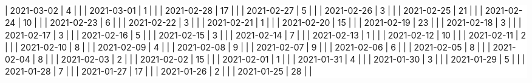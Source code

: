 | 2021-03-02 | 4      |       |
| 2021-03-01 | 1      |       |
| 2021-02-28 | 17     |       |
| 2021-02-27 | 5      |       |
| 2021-02-26 | 3      |       |
| 2021-02-25 | 21     |       |
| 2021-02-24 | 10     |       |
| 2021-02-23 | 6      |       |
| 2021-02-22 | 3      |       |
| 2021-02-21 | 1      |       |
| 2021-02-20 | 15     |       |
| 2021-02-19 | 23     |       |
| 2021-02-18 | 3      |       |
| 2021-02-17 | 3      |       |
| 2021-02-16 | 5      |       |
| 2021-02-15 | 3      |       |
| 2021-02-14 | 7      |       |
| 2021-02-13 | 1      |       |
| 2021-02-12 | 10     |       |
| 2021-02-11 | 2      |       |
| 2021-02-10 | 8      |       |
| 2021-02-09 | 4      |       |
| 2021-02-08 | 9      |       |
| 2021-02-07 | 9      |       |
| 2021-02-06 | 6      |       |
| 2021-02-05 | 8      |       |
| 2021-02-04 | 8      |       |
| 2021-02-03 | 2      |       |
| 2021-02-02 | 15     |       |
| 2021-02-01 | 1      |       |
| 2021-01-31 | 4      |       |
| 2021-01-30 | 3      |       |
| 2021-01-29 | 5      |       |
| 2021-01-28 | 7      |       |
| 2021-01-27 | 17     |       |
| 2021-01-26 | 2      |       |
| 2021-01-25 | 28     |       |